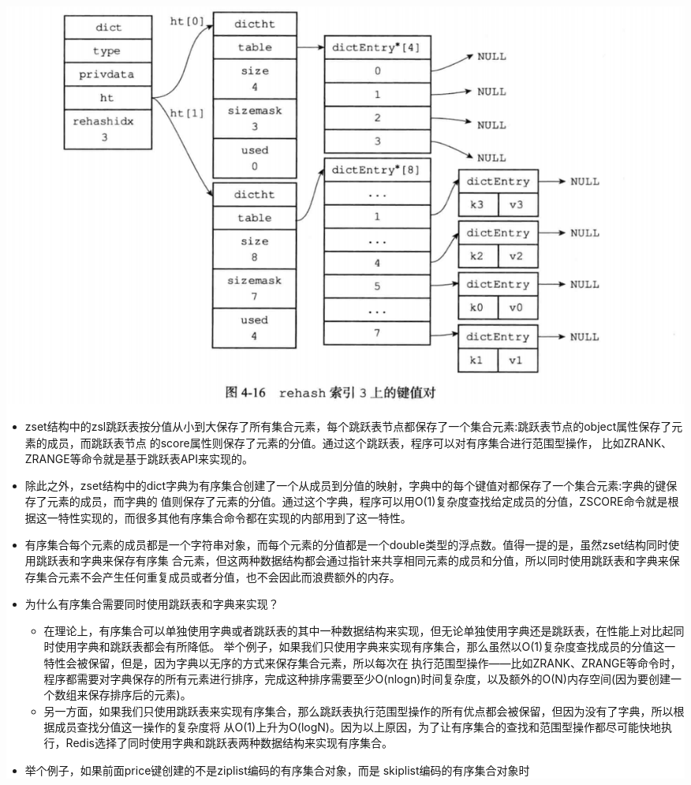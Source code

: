   ![image](./imgs/22.png)

* zset结构中的zsl跳跃表按分值从小到大保存了所有集合元素，每个跳跃表节点都保存了一个集合元素:跳跃表节点的object属性保存了元素的成员，而跳跃表节点
的score属性则保存了元素的分值。通过这个跳跃表，程序可以对有序集合进行范围型操作， 比如ZRANK、ZRANGE等命令就是基于跳跃表API来实现的。
* 除此之外，zset结构中的dict字典为有序集合创建了一个从成员到分值的映射，字典中的每个键值对都保存了一个集合元素:字典的键保存了元素的成员，而字典的
值则保存了元素的分值。通过这个字典，程序可以用O(1)复杂度查找给定成员的分值，ZSCORE命令就是根据这一特性实现的，而很多其他有序集合命令都在实现的内部用到了这一特性。

* 有序集合每个元素的成员都是一个字符串对象，而每个元素的分值都是一个double类型的浮点数。值得一提的是，虽然zset结构同时使用跳跃表和字典来保存有序集
合元素，但这两种数据结构都会通过指针来共享相同元素的成员和分值，所以同时使用跳跃表和字典来保存集合元素不会产生任何重复成员或者分值，也不会因此而浪费额外的内存。
* 为什么有序集合需要同时使用跳跃表和字典来实现？
  * 在理论上，有序集合可以单独使用字典或者跳跃表的其中一种数据结构来实现，但无论单独使用字典还是跳跃表，在性能上对比起同时使用字典和跳跃表都会有所降低。 
  举个例子，如果我们只使用字典来实现有序集合，那么虽然以O(1)复杂度查找成员的分值这一特性会被保留，但是，因为字典以无序的方式来保存集合元素，所以每次在
  执行范围型操作——比如ZRANK、ZRANGE等命令时，程序都需要对字典保存的所有元素进行排序，完成这种排序需要至少O(nlogn)时间复杂度，以及额外的O(N)内存空间(因为要创建一个数组来保存排序后的元素)。
  * 另一方面，如果我们只使用跳跃表来实现有序集合，那么跳跃表执行范围型操作的所有优点都会被保留，但因为没有了字典，所以根据成员查找分值这一操作的复杂度将
  从O(1)上升为O(logN)。因为以上原因，为了让有序集合的查找和范围型操作都尽可能快地执行，Redis选择了同时使用字典和跳跃表两种数据结构来实现有序集合。
* 举个例子，如果前面price键创建的不是ziplist编码的有序集合对象，而是 skiplist编码的有序集合对象时
